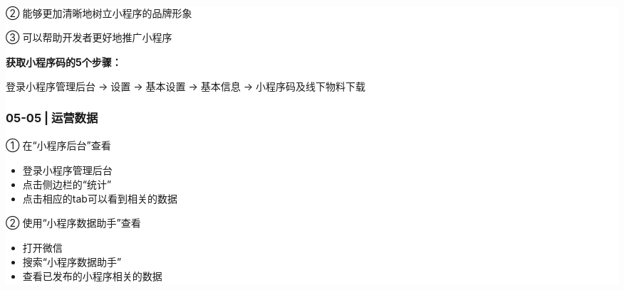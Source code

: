 ②  能够更加清晰地树立小程序的品牌形象

③  可以帮助开发者更好地推广小程序



**获取小程序码的5个步骤：**

登录小程序管理后台 -> 设置 -> 基本设置  ->  基本信息  -> 小程序码及线下物料下载



### 05-05 | 运营数据

①  在“小程序后台”查看

- 登录小程序管理后台
- 点击侧边栏的“统计”
- 点击相应的tab可以看到相关的数据

②  使用“小程序数据助手”查看

- 打开微信
- 搜索“小程序数据助手”
- 查看已发布的小程序相关的数据

